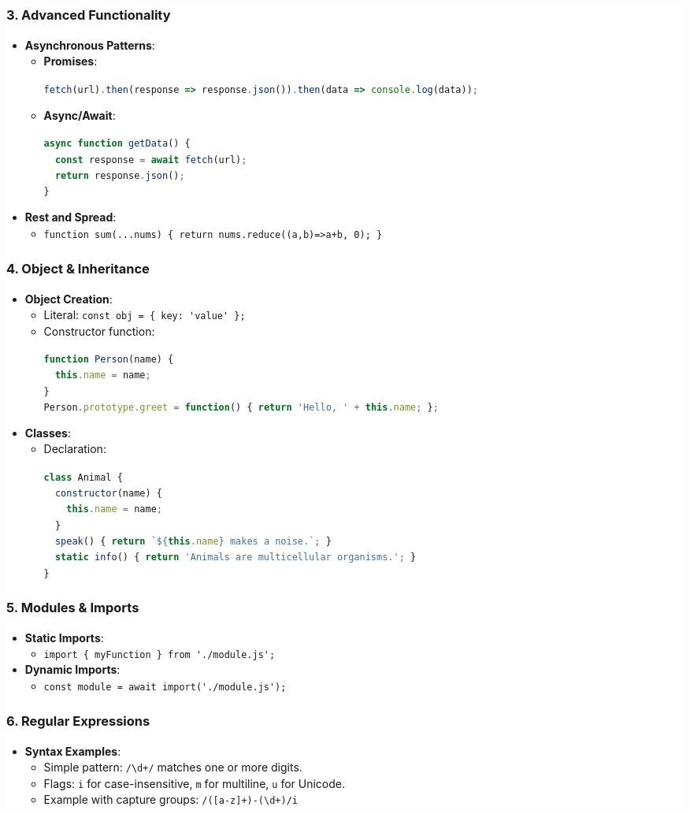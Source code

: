 ### 3. Advanced Functionality
- **Asynchronous Patterns**:
  - **Promises**: 
    ```js
    fetch(url).then(response => response.json()).then(data => console.log(data));
    ```
  - **Async/Await**:
    ```js
    async function getData() {
      const response = await fetch(url);
      return response.json();
    }
    ```
- **Rest and Spread**: 
  - `function sum(...nums) { return nums.reduce((a,b)=>a+b, 0); }`

### 4. Object & Inheritance
- **Object Creation**: 
  - Literal: `const obj = { key: 'value' };`
  - Constructor function: 
    ```js
    function Person(name) {
      this.name = name;
    }
    Person.prototype.greet = function() { return 'Hello, ' + this.name; };
    ```
- **Classes**: 
  - Declaration: 
    ```js
    class Animal {
      constructor(name) {
        this.name = name;
      }
      speak() { return `${this.name} makes a noise.`; }
      static info() { return 'Animals are multicellular organisms.'; }
    }
    ```

### 5. Modules & Imports
- **Static Imports**:
  - `import { myFunction } from './module.js';`
- **Dynamic Imports**:
  - `const module = await import('./module.js');`

### 6. Regular Expressions
- **Syntax Examples**: 
  - Simple pattern: `/\d+/` matches one or more digits.
  - Flags: `i` for case-insensitive, `m` for multiline, `u` for Unicode.
  - Example with capture groups: `/([a-z]+)-(\d+)/i`

